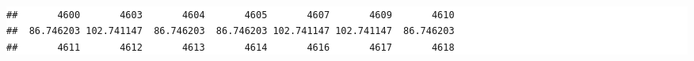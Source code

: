     ##       4600       4603       4604       4605       4607       4609       4610 
    ##  86.746203 102.741147  86.746203  86.746203 102.741147 102.741147  86.746203 
    ##       4611       4612       4613       4614       4616       4617       4618 
